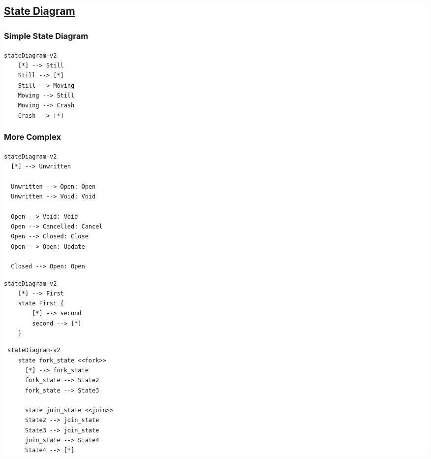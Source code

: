 ## [State Diagram](https://mermaid-js.github.io/mermaid/#/stateDiagram)

### Simple State Diagram

```mermaid
stateDiagram-v2
    [*] --> Still
    Still --> [*]
    Still --> Moving
    Moving --> Still
    Moving --> Crash
    Crash --> [*]
```

### More Complex

```mermaid
stateDiagram-v2
  [*] --> Unwritten
  
  Unwritten --> Open: Open
  Unwritten --> Void: Void
  
  Open --> Void: Void
  Open --> Cancelled: Cancel
  Open --> Closed: Close
  Open --> Open: Update
  
  Closed --> Open: Open
```

```mermaid
stateDiagram-v2
    [*] --> First
    state First {
        [*] --> second
        second --> [*]
    }
```

```mermaid
 stateDiagram-v2
    state fork_state <<fork>>
      [*] --> fork_state
      fork_state --> State2
      fork_state --> State3

      state join_state <<join>>
      State2 --> join_state
      State3 --> join_state
      join_state --> State4
      State4 --> [*]
```
